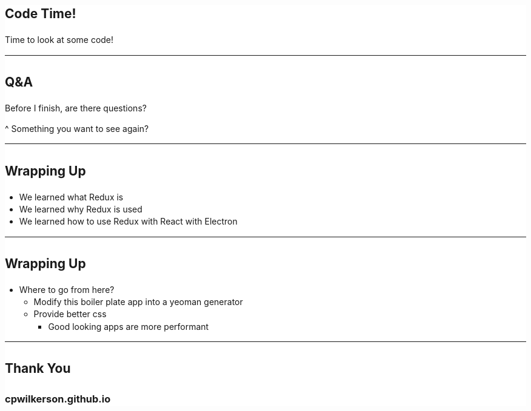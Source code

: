 ## Code Time!

Time to look at some code!

---

## Q&A

Before I finish, are there questions?

^ Something you want to see again?

---

## Wrapping Up

* We learned what Redux is
* We learned why Redux is used
* We learned how to use Redux with React with Electron

---

## Wrapping Up

* Where to go from here?
  * Modify this boiler plate app into a yeoman generator
  * Provide better css
    - Good looking apps are more performant

---
## Thank You

### cpwilkerson.github.io



